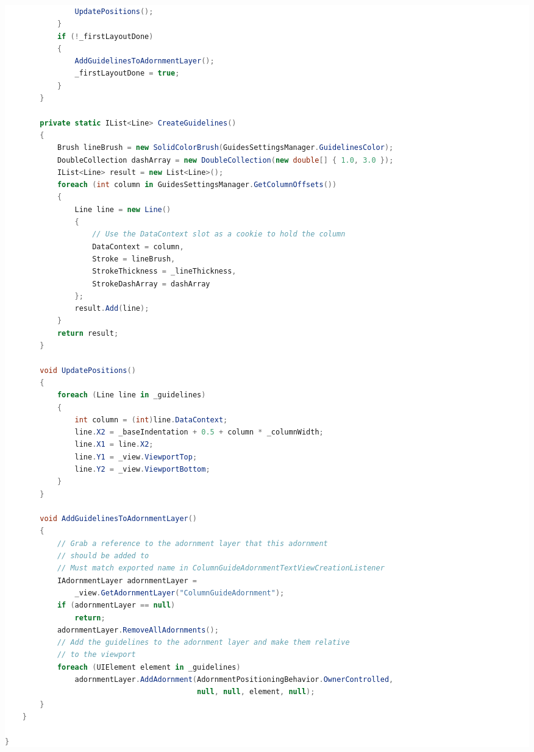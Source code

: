 ```c#  
                UpdatePositions();  
            }  
            if (!_firstLayoutDone)  
            {  
                AddGuidelinesToAdornmentLayer();  
                _firstLayoutDone = true;  
            }  
        }  
  
        private static IList<Line> CreateGuidelines()  
        {  
            Brush lineBrush = new SolidColorBrush(GuidesSettingsManager.GuidelinesColor);  
            DoubleCollection dashArray = new DoubleCollection(new double[] { 1.0, 3.0 });  
            IList<Line> result = new List<Line>();  
            foreach (int column in GuidesSettingsManager.GetColumnOffsets())  
            {  
                Line line = new Line()  
                {  
                    // Use the DataContext slot as a cookie to hold the column  
                    DataContext = column,  
                    Stroke = lineBrush,  
                    StrokeThickness = _lineThickness,  
                    StrokeDashArray = dashArray  
                };  
                result.Add(line);  
            }  
            return result;  
        }  
  
        void UpdatePositions()  
        {  
            foreach (Line line in _guidelines)  
            {  
                int column = (int)line.DataContext;  
                line.X2 = _baseIndentation + 0.5 + column * _columnWidth;  
                line.X1 = line.X2;  
                line.Y1 = _view.ViewportTop;  
                line.Y2 = _view.ViewportBottom;  
            }  
        }  
  
        void AddGuidelinesToAdornmentLayer()  
        {  
            // Grab a reference to the adornment layer that this adornment   
            // should be added to  
            // Must match exported name in ColumnGuideAdornmentTextViewCreationListener  
            IAdornmentLayer adornmentLayer =   
                _view.GetAdornmentLayer("ColumnGuideAdornment");  
            if (adornmentLayer == null)  
                return;  
            adornmentLayer.RemoveAllAdornments();  
            // Add the guidelines to the adornment layer and make them relative   
            // to the viewport  
            foreach (UIElement element in _guidelines)  
                adornmentLayer.AddAdornment(AdornmentPositioningBehavior.OwnerControlled,  
                                            null, null, element, null);  
        }  
    }  
  
}  
```  
  
